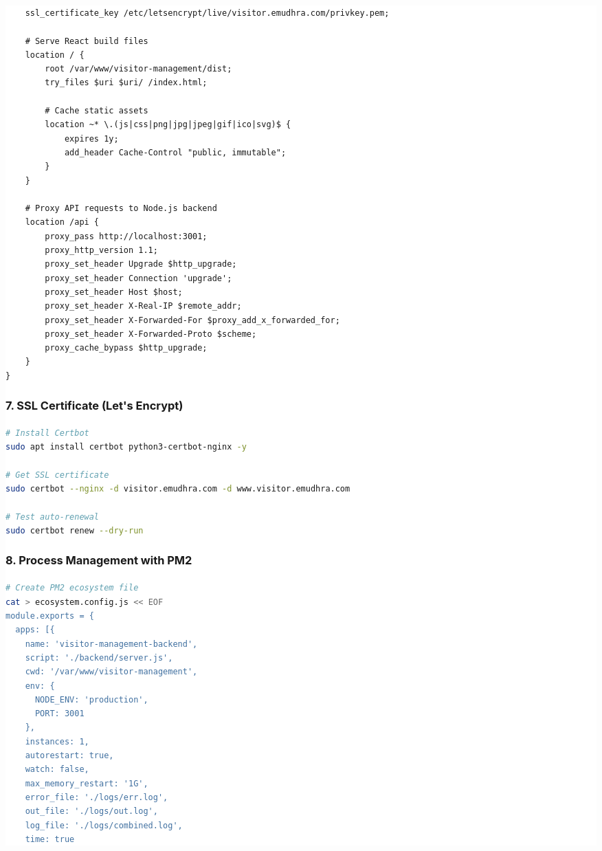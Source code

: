 ```nginx
    ssl_certificate_key /etc/letsencrypt/live/visitor.emudhra.com/privkey.pem;

    # Serve React build files
    location / {
        root /var/www/visitor-management/dist;
        try_files $uri $uri/ /index.html;
        
        # Cache static assets
        location ~* \.(js|css|png|jpg|jpeg|gif|ico|svg)$ {
            expires 1y;
            add_header Cache-Control "public, immutable";
        }
    }

    # Proxy API requests to Node.js backend
    location /api {
        proxy_pass http://localhost:3001;
        proxy_http_version 1.1;
        proxy_set_header Upgrade $http_upgrade;
        proxy_set_header Connection 'upgrade';
        proxy_set_header Host $host;
        proxy_set_header X-Real-IP $remote_addr;
        proxy_set_header X-Forwarded-For $proxy_add_x_forwarded_for;
        proxy_set_header X-Forwarded-Proto $scheme;
        proxy_cache_bypass $http_upgrade;
    }
}
```

### 7. SSL Certificate (Let's Encrypt)

```bash
# Install Certbot
sudo apt install certbot python3-certbot-nginx -y

# Get SSL certificate
sudo certbot --nginx -d visitor.emudhra.com -d www.visitor.emudhra.com

# Test auto-renewal
sudo certbot renew --dry-run
```

### 8. Process Management with PM2

```bash
# Create PM2 ecosystem file
cat > ecosystem.config.js << EOF
module.exports = {
  apps: [{
    name: 'visitor-management-backend',
    script: './backend/server.js',
    cwd: '/var/www/visitor-management',
    env: {
      NODE_ENV: 'production',
      PORT: 3001
    },
    instances: 1,
    autorestart: true,
    watch: false,
    max_memory_restart: '1G',
    error_file: './logs/err.log',
    out_file: './logs/out.log',
    log_file: './logs/combined.log',
    time: true
```